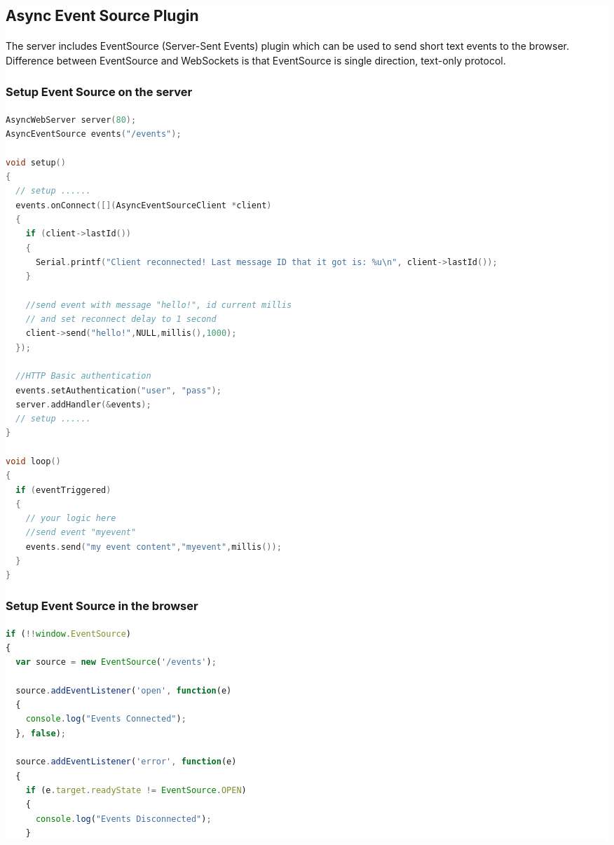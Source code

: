 
## Async Event Source Plugin

The server includes EventSource (Server-Sent Events) plugin which can be used to send short text events to the browser.
Difference between EventSource and WebSockets is that EventSource is single direction, text-only protocol.

### Setup Event Source on the server

```cpp
AsyncWebServer server(80);
AsyncEventSource events("/events");

void setup()
{
  // setup ......
  events.onConnect([](AsyncEventSourceClient *client)
  {
    if (client->lastId())
    {
      Serial.printf("Client reconnected! Last message ID that it got is: %u\n", client->lastId());
    }
    
    //send event with message "hello!", id current millis
    // and set reconnect delay to 1 second
    client->send("hello!",NULL,millis(),1000);
  });
  
  //HTTP Basic authentication
  events.setAuthentication("user", "pass");
  server.addHandler(&events);
  // setup ......
}

void loop()
{
  if (eventTriggered)
  { 
    // your logic here
    //send event "myevent"
    events.send("my event content","myevent",millis());
  }
}
```

### Setup Event Source in the browser

```javascript
if (!!window.EventSource) 
{
  var source = new EventSource('/events');

  source.addEventListener('open', function(e) 
  {
    console.log("Events Connected");
  }, false);

  source.addEventListener('error', function(e) 
  {
    if (e.target.readyState != EventSource.OPEN) 
    {
      console.log("Events Disconnected");
    }
```